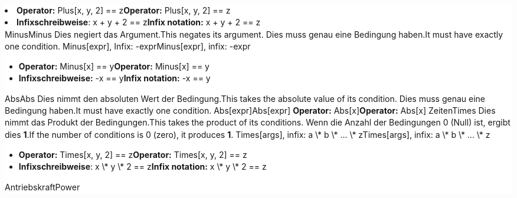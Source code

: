 <li><span data-ttu-id="1e2b4-204"><strong>Operator:</strong> Plus[x, y, 2] == z</span><span class="sxs-lookup"><span data-stu-id="1e2b4-204"><strong>Operator:</strong> Plus[x, y, 2] == z</span></span></li>
<li><span data-ttu-id="1e2b4-205"><strong>Infixschreibweise</strong>: x + y + 2 == z</span><span class="sxs-lookup"><span data-stu-id="1e2b4-205"><strong>Infix notation:</strong> x + y + 2 == z</span></span></li>
</ul></td>
</tr>
<tr class="odd">
<td><span data-ttu-id="1e2b4-206">Minus</span><span class="sxs-lookup"><span data-stu-id="1e2b4-206">Minus</span></span></td>
<td><span data-ttu-id="1e2b4-207">Dies negiert das Argument.</span><span class="sxs-lookup"><span data-stu-id="1e2b4-207">This negates its argument.</span></span> <span data-ttu-id="1e2b4-208">Dies muss genau eine Bedingung haben.</span><span class="sxs-lookup"><span data-stu-id="1e2b4-208">It must have exactly one condition.</span></span></td>
<td><span data-ttu-id="1e2b4-209">Minus[expr], Infix: -expr</span><span class="sxs-lookup"><span data-stu-id="1e2b4-209">Minus[expr], infix: -expr</span></span></td>
<td><ul>
<li><span data-ttu-id="1e2b4-210"><strong>Operator:</strong> Minus[x] == y</span><span class="sxs-lookup"><span data-stu-id="1e2b4-210"><strong>Operator:</strong> Minus[x] == y</span></span></li>
<li><span data-ttu-id="1e2b4-211"><strong>Infixschreibweise:</strong> -x == y</span><span class="sxs-lookup"><span data-stu-id="1e2b4-211"><strong>Infix notation:</strong> -x == y</span></span></li>
</ul></td>
</tr>
<tr class="even">
<td><span data-ttu-id="1e2b4-212">Abs</span><span class="sxs-lookup"><span data-stu-id="1e2b4-212">Abs</span></span></td>
<td><span data-ttu-id="1e2b4-213">Dies nimmt den absoluten Wert der Bedingung.</span><span class="sxs-lookup"><span data-stu-id="1e2b4-213">This takes the absolute value of its condition.</span></span> <span data-ttu-id="1e2b4-214">Dies muss genau eine Bedingung haben.</span><span class="sxs-lookup"><span data-stu-id="1e2b4-214">It must have exactly one condition.</span></span></td>
<td><span data-ttu-id="1e2b4-215">Abs[expr]</span><span class="sxs-lookup"><span data-stu-id="1e2b4-215">Abs[expr]</span></span></td>
<td><span data-ttu-id="1e2b4-216"><strong>Operator:</strong> Abs[x]</span><span class="sxs-lookup"><span data-stu-id="1e2b4-216"><strong>Operator:</strong> Abs[x]</span></span></td>
</tr>
<tr class="odd">
<td><span data-ttu-id="1e2b4-217">Zeiten</span><span class="sxs-lookup"><span data-stu-id="1e2b4-217">Times</span></span></td>
<td><span data-ttu-id="1e2b4-218">Dies nimmt das Produkt der Bedingungen.</span><span class="sxs-lookup"><span data-stu-id="1e2b4-218">This takes the product of its conditions.</span></span> <span data-ttu-id="1e2b4-219">Wenn die Anzahl der Bedingungen 0 (Null) ist, ergibt dies <strong>1</strong>.</span><span class="sxs-lookup"><span data-stu-id="1e2b4-219">If the number of conditions is 0 (zero), it produces <strong>1</strong>.</span></span></td>
<td><span data-ttu-id="1e2b4-220">Times[args], infix: a \* b \* ... \* z</span><span class="sxs-lookup"><span data-stu-id="1e2b4-220">Times[args], infix: a \* b \* ... \* z</span></span></td>
<td><ul>
<li><span data-ttu-id="1e2b4-221"><strong>Operator:</strong> Times[x, y, 2] == z</span><span class="sxs-lookup"><span data-stu-id="1e2b4-221"><strong>Operator:</strong> Times[x, y, 2] == z</span></span></li>
<li><span data-ttu-id="1e2b4-222"><strong>Infixschreibweise</strong>: x \* y \* 2 == z</span><span class="sxs-lookup"><span data-stu-id="1e2b4-222"><strong>Infix notation:</strong> x \* y \* 2 == z</span></span></li>
</ul></td>
</tr>
<tr class="even">
<td><span data-ttu-id="1e2b4-223">Antriebskraft</span><span class="sxs-lookup"><span data-stu-id="1e2b4-223">Power</span></span></td>